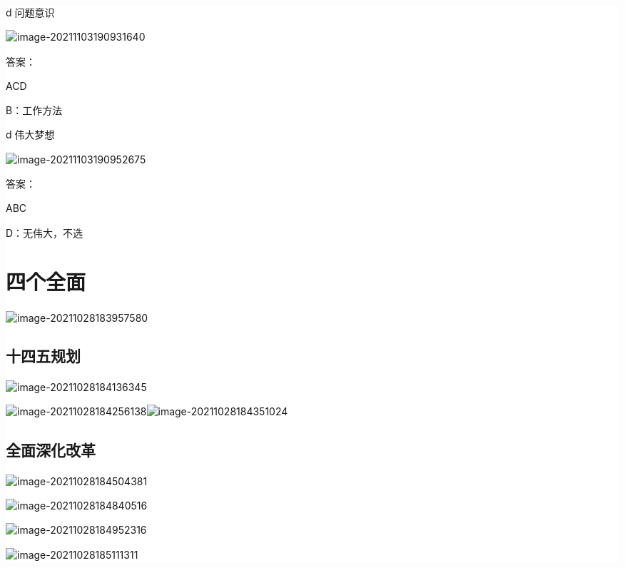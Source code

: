 d 问题意识

![image-20211103190931640](https://picgo-freejim.oss-cn-beijing.aliyuncs.com/to_upload/image-20211103190931640.png)

答案：

ACD

B：工作方法



d 伟大梦想

![image-20211103190952675](https://picgo-freejim.oss-cn-beijing.aliyuncs.com/to_upload/image-20211103190952675.png)

答案：

ABC

D：无伟大，不选







# 四个全面

![image-20211028183957580](https://picgo-freejim.oss-cn-beijing.aliyuncs.com/to_upload/image-20211028183957580.png)





## 十四五规划

![image-20211028184136345](https://picgo-freejim.oss-cn-beijing.aliyuncs.com/to_upload/image-20211028184136345.png)



![image-20211028184256138](https://picgo-freejim.oss-cn-beijing.aliyuncs.com/to_upload/image-20211028184256138.png)![image-20211028184351024](https://picgo-freejim.oss-cn-beijing.aliyuncs.com/to_upload/image-20211028184351024.png)





## 全面深化改革

![image-20211028184504381](https://picgo-freejim.oss-cn-beijing.aliyuncs.com/to_upload/image-20211028184504381.png)



![image-20211028184840516](https://picgo-freejim.oss-cn-beijing.aliyuncs.com/to_upload/image-20211028184840516.png)

![image-20211028184952316](https://picgo-freejim.oss-cn-beijing.aliyuncs.com/to_upload/image-20211028184952316.png)

![image-20211028185111311](https://picgo-freejim.oss-cn-beijing.aliyuncs.com/to_upload/image-20211028185111311.png)
